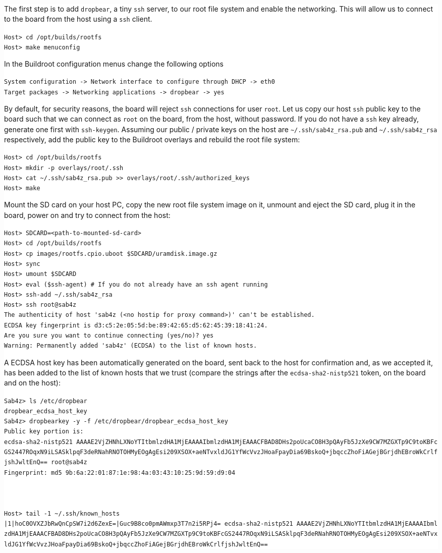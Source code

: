 The first step is to add `dropbear`, a tiny `ssh` server, to our root file system and enable the networking. This will allow us to connect to the board from the host using a `ssh` client.

    Host> cd /opt/builds/rootfs
    Host> make menuconfig

In the Buildroot configuration menus change the following options

    System configuration -> Network interface to configure through DHCP -> eth0
    Target packages -> Networking applications -> dropbear -> yes

By default, for security reasons, the board will reject `ssh` connections for user `root`. Let us copy our host `ssh` public key to the board such that we can connect as `root` on the board, from the host, without password. If you do not have a `ssh` key already, generate one first with `ssh-keygen`. Assuming our public / private keys on the host are `~/.ssh/sab4z_rsa.pub` and `~/.ssh/sab4z_rsa` respectively, add the public key to the Buildroot overlays and rebuild the root file system:

    Host> cd /opt/builds/rootfs
    Host> mkdir -p overlays/root/.ssh
    Host> cat ~/.ssh/sab4z_rsa.pub >> overlays/root/.ssh/authorized_keys
    Host> make

Mount the SD card on your host PC, copy the new root file system image on it, unmount and eject the SD card, plug it in the board, power on and try to connect from the host:

    Host> SDCARD=<path-to-mounted-sd-card>
    Host> cd /opt/builds/rootfs
    Host> cp images/rootfs.cpio.uboot $SDCARD/uramdisk.image.gz
    Host> sync
    Host> umount $SDCARD
    Host> eval ($ssh-agent) # If you do not already have an ssh agent running
    Host> ssh-add ~/.ssh/sab4z_rsa
    Host> ssh root@sab4z
    The authenticity of host 'sab4z (<no hostip for proxy command>)' can't be established.
    ECDSA key fingerprint is d3:c5:2e:05:5d:be:89:42:65:d5:62:45:39:18:41:24.
    Are you sure you want to continue connecting (yes/no)? yes
    Warning: Permanently added 'sab4z' (ECDSA) to the list of known hosts.

A ECDSA host key has been automatically generated on the board, sent back to the host for confirmation and, as we accepted it, has been added to the list of known hosts that we trust (compare the strings after the `ecdsa-sha2-nistp521` token, on the board and on the host):

    Sab4z> ls /etc/dropbear
    dropbear_ecdsa_host_key
    Sab4z> dropbearkey -y -f /etc/dropbear/dropbear_ecdsa_host_key
    Public key portion is:
    ecdsa-sha2-nistp521 AAAAE2VjZHNhLXNoYTItbmlzdHA1MjEAAAAIbmlzdHA1MjEAAACFBAD8DHs2poUcaCO8H3pQAyFb5JzXe9CW7MZGXTp9C9toKBFcGS2447ROqxN9iLSASklpqF3deRNahRNOTOHMyEOgAgEsi209XSOX+aeNTvxldJG1YfWcVvzJHoaFpayDia69BskoQ+jbqccZhoFiAGejBGrjdhEBroWkCrlfjshJwltEnQ== root@sab4z
    Fingerprint: md5 9b:6a:22:01:87:1e:98:4a:03:43:10:25:9d:59:d9:04



    Host> tail -1 ~/.ssh/known_hosts
    |1|hoC0OVXZJbRwQnCpSW7i2d6ZexE=|Guc9B8co0pmAWmxp3T7n2i5RPj4= ecdsa-sha2-nistp521 AAAAE2VjZHNhLXNoYTItbmlzdHA1MjEAAAAIbmlzdHA1MjEAAACFBAD8DHs2poUcaCO8H3pQAyFb5JzXe9CW7MZGXTp9C9toKBFcGS2447ROqxN9iLSASklpqF3deRNahRNOTOHMyEOgAgEsi209XSOX+aeNTvxldJG1YfWcVvzJHoaFpayDia69BskoQ+jbqccZhoFiAGejBGrjdhEBroWkCrlfjshJwltEnQ==
